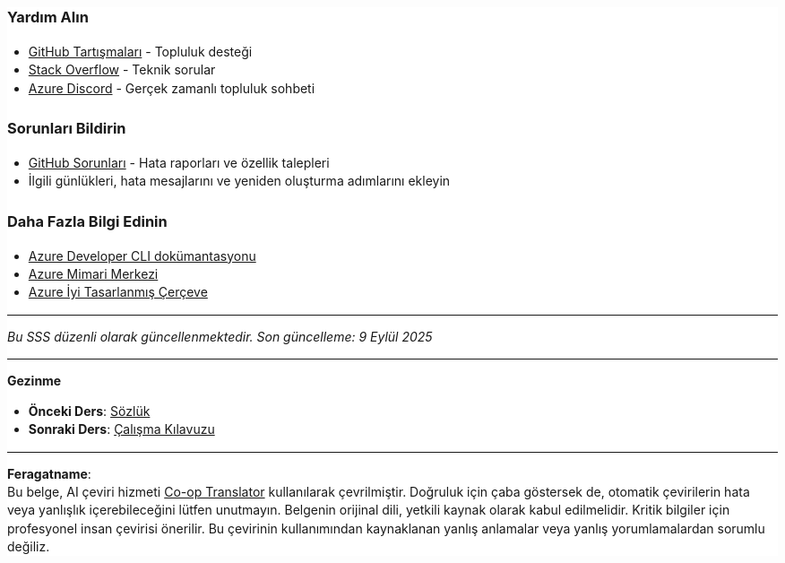### **Yardım Alın**  
- [GitHub Tartışmaları](https://github.com/Azure/azure-dev/discussions) - Topluluk desteği  
- [Stack Overflow](https://stackoverflow.com/questions/tagged/azure-developer-cli) - Teknik sorular  
- [Azure Discord](https://discord.gg/azure) - Gerçek zamanlı topluluk sohbeti  

### **Sorunları Bildirin**  
- [GitHub Sorunları](https://github.com/Azure/azure-dev/issues/new) - Hata raporları ve özellik talepleri  
- İlgili günlükleri, hata mesajlarını ve yeniden oluşturma adımlarını ekleyin  

### **Daha Fazla Bilgi Edinin**  
- [Azure Developer CLI dokümantasyonu](https://learn.microsoft.com/en-us/azure/developer/azure-developer-cli/)  
- [Azure Mimari Merkezi](https://learn.microsoft.com/en-us/azure/architecture/)  
- [Azure İyi Tasarlanmış Çerçeve](https://learn.microsoft.com/en-us/azure/well-architected/)  

---

*Bu SSS düzenli olarak güncellenmektedir. Son güncelleme: 9 Eylül 2025*  

---

**Gezinme**  
- **Önceki Ders**: [Sözlük](glossary.md)  
- **Sonraki Ders**: [Çalışma Kılavuzu](study-guide.md)  

---

**Feragatname**:  
Bu belge, AI çeviri hizmeti [Co-op Translator](https://github.com/Azure/co-op-translator) kullanılarak çevrilmiştir. Doğruluk için çaba göstersek de, otomatik çevirilerin hata veya yanlışlık içerebileceğini lütfen unutmayın. Belgenin orijinal dili, yetkili kaynak olarak kabul edilmelidir. Kritik bilgiler için profesyonel insan çevirisi önerilir. Bu çevirinin kullanımından kaynaklanan yanlış anlamalar veya yanlış yorumlamalardan sorumlu değiliz.